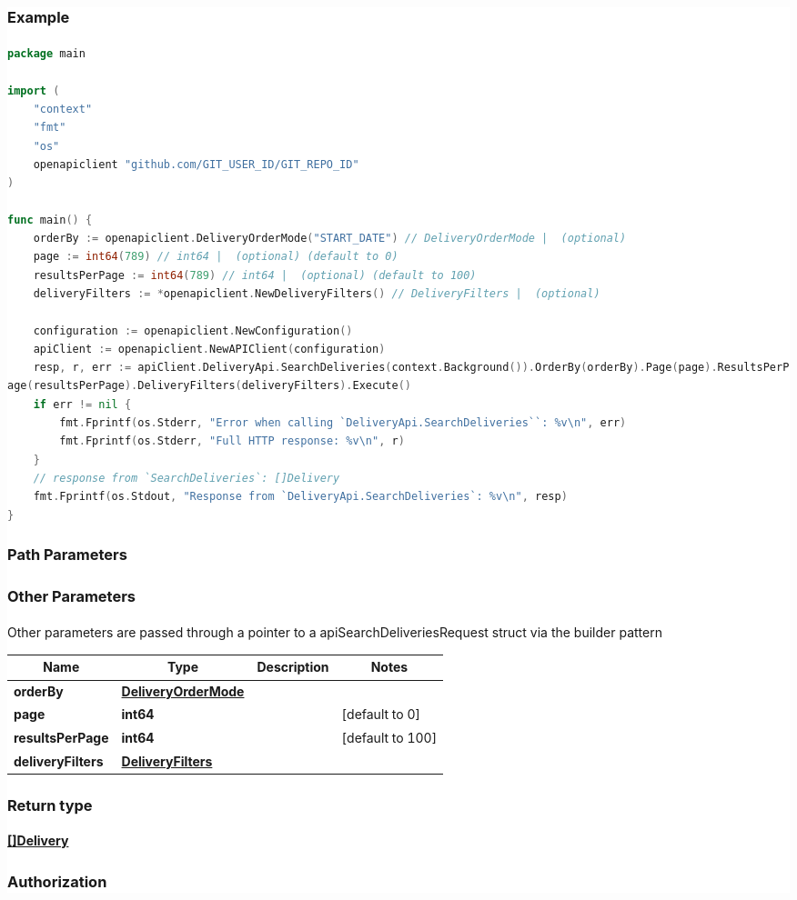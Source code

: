 

### Example

```go
package main

import (
    "context"
    "fmt"
    "os"
    openapiclient "github.com/GIT_USER_ID/GIT_REPO_ID"
)

func main() {
    orderBy := openapiclient.DeliveryOrderMode("START_DATE") // DeliveryOrderMode |  (optional)
    page := int64(789) // int64 |  (optional) (default to 0)
    resultsPerPage := int64(789) // int64 |  (optional) (default to 100)
    deliveryFilters := *openapiclient.NewDeliveryFilters() // DeliveryFilters |  (optional)

    configuration := openapiclient.NewConfiguration()
    apiClient := openapiclient.NewAPIClient(configuration)
    resp, r, err := apiClient.DeliveryApi.SearchDeliveries(context.Background()).OrderBy(orderBy).Page(page).ResultsPerPage(resultsPerPage).DeliveryFilters(deliveryFilters).Execute()
    if err != nil {
        fmt.Fprintf(os.Stderr, "Error when calling `DeliveryApi.SearchDeliveries``: %v\n", err)
        fmt.Fprintf(os.Stderr, "Full HTTP response: %v\n", r)
    }
    // response from `SearchDeliveries`: []Delivery
    fmt.Fprintf(os.Stdout, "Response from `DeliveryApi.SearchDeliveries`: %v\n", resp)
}
```

### Path Parameters



### Other Parameters

Other parameters are passed through a pointer to a apiSearchDeliveriesRequest struct via the builder pattern


Name | Type | Description  | Notes
------------- | ------------- | ------------- | -------------
 **orderBy** | [**DeliveryOrderMode**](DeliveryOrderMode.md) |  | 
 **page** | **int64** |  | [default to 0]
 **resultsPerPage** | **int64** |  | [default to 100]
 **deliveryFilters** | [**DeliveryFilters**](DeliveryFilters.md) |  | 

### Return type

[**[]Delivery**](Delivery.md)

### Authorization
